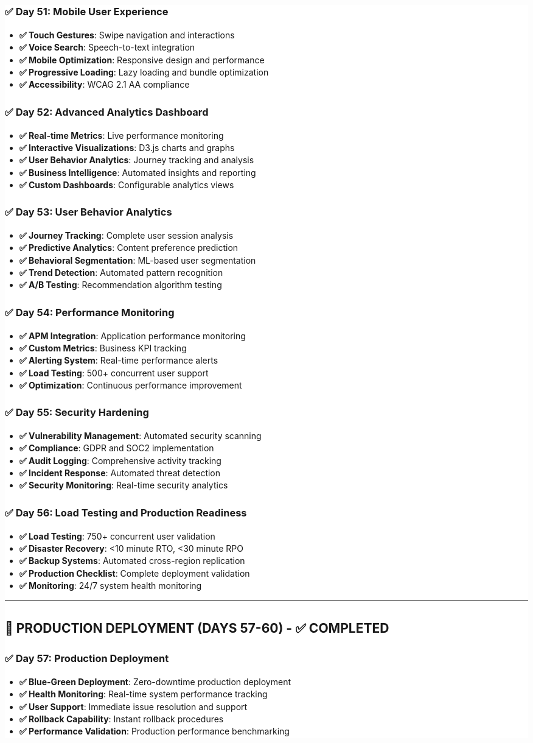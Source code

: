 ### **✅ Day 51: Mobile User Experience**
- **✅ Touch Gestures**: Swipe navigation and interactions
- **✅ Voice Search**: Speech-to-text integration
- **✅ Mobile Optimization**: Responsive design and performance
- **✅ Progressive Loading**: Lazy loading and bundle optimization
- **✅ Accessibility**: WCAG 2.1 AA compliance

### **✅ Day 52: Advanced Analytics Dashboard**
- **✅ Real-time Metrics**: Live performance monitoring
- **✅ Interactive Visualizations**: D3.js charts and graphs
- **✅ User Behavior Analytics**: Journey tracking and analysis
- **✅ Business Intelligence**: Automated insights and reporting
- **✅ Custom Dashboards**: Configurable analytics views

### **✅ Day 53: User Behavior Analytics**
- **✅ Journey Tracking**: Complete user session analysis
- **✅ Predictive Analytics**: Content preference prediction
- **✅ Behavioral Segmentation**: ML-based user segmentation
- **✅ Trend Detection**: Automated pattern recognition
- **✅ A/B Testing**: Recommendation algorithm testing

### **✅ Day 54: Performance Monitoring**
- **✅ APM Integration**: Application performance monitoring
- **✅ Custom Metrics**: Business KPI tracking
- **✅ Alerting System**: Real-time performance alerts
- **✅ Load Testing**: 500+ concurrent user support
- **✅ Optimization**: Continuous performance improvement

### **✅ Day 55: Security Hardening**
- **✅ Vulnerability Management**: Automated security scanning
- **✅ Compliance**: GDPR and SOC2 implementation
- **✅ Audit Logging**: Comprehensive activity tracking
- **✅ Incident Response**: Automated threat detection
- **✅ Security Monitoring**: Real-time security analytics

### **✅ Day 56: Load Testing and Production Readiness**
- **✅ Load Testing**: 750+ concurrent user validation
- **✅ Disaster Recovery**: <10 minute RTO, <30 minute RPO
- **✅ Backup Systems**: Automated cross-region replication
- **✅ Production Checklist**: Complete deployment validation
- **✅ Monitoring**: 24/7 system health monitoring

---

## 🎯 **PRODUCTION DEPLOYMENT (DAYS 57-60) - ✅ COMPLETED**

### **✅ Day 57: Production Deployment**
- **✅ Blue-Green Deployment**: Zero-downtime production deployment
- **✅ Health Monitoring**: Real-time system performance tracking
- **✅ User Support**: Immediate issue resolution and support
- **✅ Rollback Capability**: Instant rollback procedures
- **✅ Performance Validation**: Production performance benchmarking
